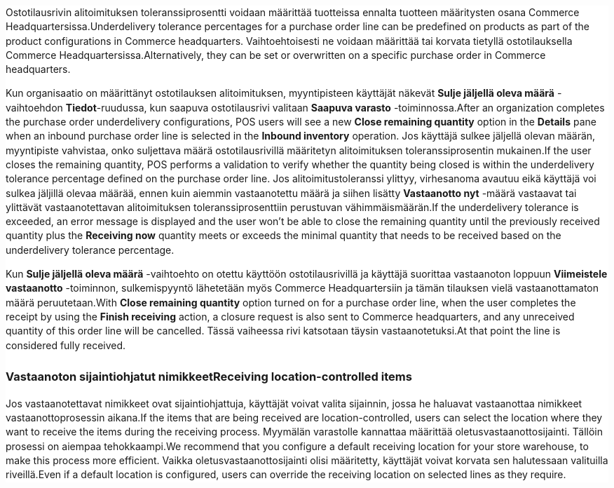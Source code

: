 <span data-ttu-id="93e8a-221">Ostotilausrivin alitoimituksen toleranssiprosentti voidaan määrittää tuotteissa ennalta tuotteen määritysten osana Commerce Headquartersissa.</span><span class="sxs-lookup"><span data-stu-id="93e8a-221">Underdelivery tolerance percentages for a purchase order line can be predefined on products as part of the product configurations in Commerce headquarters.</span></span> <span data-ttu-id="93e8a-222">Vaihtoehtoisesti ne voidaan määrittää tai korvata tietyllä ostotilauksella Commerce Headquartersissa.</span><span class="sxs-lookup"><span data-stu-id="93e8a-222">Alternatively, they can be set or overwritten on a specific purchase order in Commerce headquarters.</span></span>

<span data-ttu-id="93e8a-223">Kun organisaatio on määrittänyt ostotilauksen alitoimituksen, myyntipisteen käyttäjät näkevät **Sulje jäljellä oleva määrä** -vaihtoehdon **Tiedot**-ruudussa, kun saapuva ostotilausrivi valitaan **Saapuva varasto** -toiminnossa.</span><span class="sxs-lookup"><span data-stu-id="93e8a-223">After an organization completes the purchase order underdelivery configurations, POS users will see a new **Close remaining quantity** option in the **Details** pane when an inbound purchase order line is selected in the **Inbound inventory** operation.</span></span> <span data-ttu-id="93e8a-224">Jos käyttäjä sulkee jäljellä olevan määrän, myyntipiste vahvistaa, onko suljettava määrä ostotilausrivillä määritetyn alitoimituksen toleranssiprosentin mukainen.</span><span class="sxs-lookup"><span data-stu-id="93e8a-224">If the user closes the remaining quantity, POS performs a validation to verify whether the quantity being closed is within the underdelivery tolerance percentage defined on the purchase order line.</span></span> <span data-ttu-id="93e8a-225">Jos alitoimitustoleranssi ylittyy, virhesanoma avautuu eikä käyttäjä voi sulkea jäljillä olevaa määrää, ennen kuin aiemmin vastaanotettu määrä ja siihen lisätty **Vastaanotto nyt** -määrä vastaavat tai ylittävät vastaanotettavan alitoimituksen toleranssiprosenttiin perustuvan vähimmäismäärän.</span><span class="sxs-lookup"><span data-stu-id="93e8a-225">If the underdelivery tolerance is exceeded, an error message is displayed and the user won’t be able to close the remaining quantity until the previously received quantity plus the **Receiving now** quantity meets or exceeds the minimal quantity that needs to be received based on the underdelivery tolerance percentage.</span></span> 

<span data-ttu-id="93e8a-226">Kun **Sulje jäljellä oleva määrä** -vaihtoehto on otettu käyttöön ostotilausrivillä ja käyttäjä suorittaa vastaanoton loppuun **Viimeistele vastaanotto** -toiminnon, sulkemispyyntö lähetetään myös Commerce Headquartersiin ja tämän tilauksen vielä vastaanottamaton määrä peruutetaan.</span><span class="sxs-lookup"><span data-stu-id="93e8a-226">With **Close remaining quantity** option turned on for a purchase order line, when the user completes the receipt by using the **Finish receiving** action, a closure request is also sent to Commerce headquarters, and any unreceived quantity of this order line will be cancelled.</span></span> <span data-ttu-id="93e8a-227">Tässä vaiheessa rivi katsotaan täysin vastaanotetuksi.</span><span class="sxs-lookup"><span data-stu-id="93e8a-227">At that point the line is considered fully received.</span></span> 

### <a name="receiving-location-controlled-items"></a><span data-ttu-id="93e8a-228">Vastaanoton sijaintiohjatut nimikkeet</span><span class="sxs-lookup"><span data-stu-id="93e8a-228">Receiving location-controlled items</span></span>

<span data-ttu-id="93e8a-229">Jos vastaanotettavat nimikkeet ovat sijaintiohjattuja, käyttäjät voivat valita sijainnin, jossa he haluavat vastaanottaa nimikkeet vastaanottoprosessin aikana.</span><span class="sxs-lookup"><span data-stu-id="93e8a-229">If the items that are being received are location-controlled, users can select the location where they want to receive the items during the receiving process.</span></span> <span data-ttu-id="93e8a-230">Myymälän varastolle kannattaa määrittää oletusvastaanottosijainti. Tällöin prosessi on aiempaa tehokkaampi.</span><span class="sxs-lookup"><span data-stu-id="93e8a-230">We recommend that you configure a default receiving location for your store warehouse, to make this process more efficient.</span></span> <span data-ttu-id="93e8a-231">Vaikka oletusvastaanottosijainti olisi määritetty, käyttäjät voivat korvata sen halutessaan valituilla riveillä.</span><span class="sxs-lookup"><span data-stu-id="93e8a-231">Even if a default location is configured, users can override the receiving location on selected lines as they require.</span></span>
